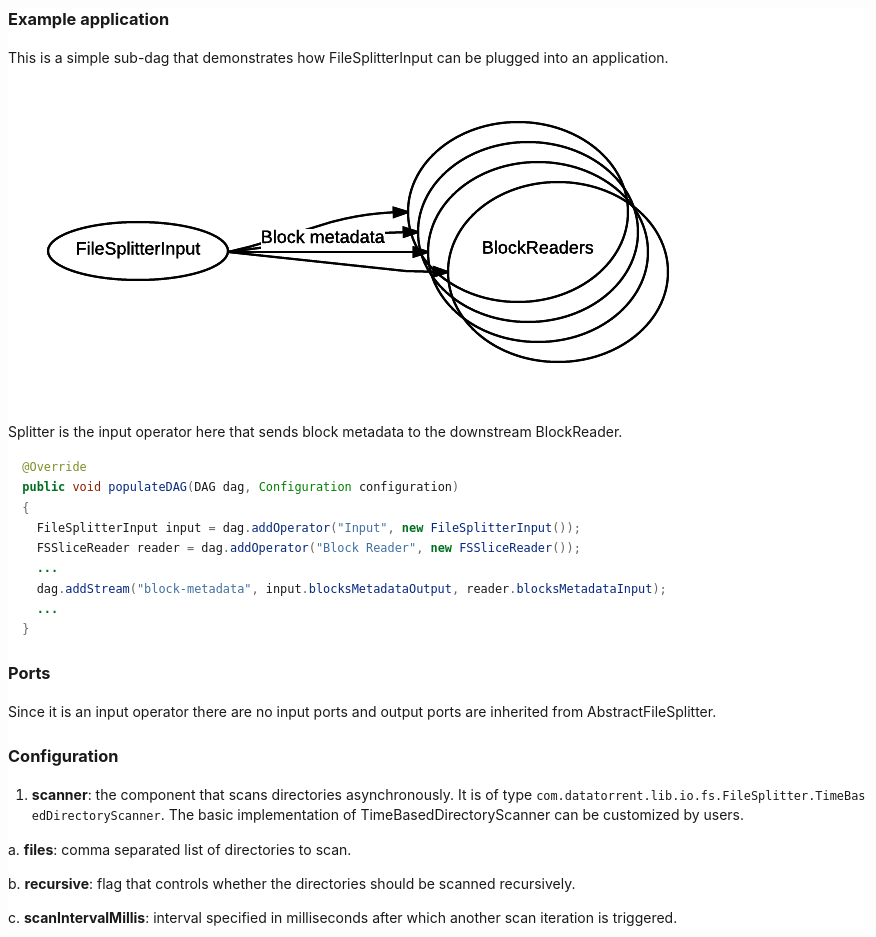 ### Example application
This is a simple sub-dag that demonstrates how FileSplitterInput can be plugged into an application.

![Application with FileSplitterInput](images/filesplitter/inputexample.png)

Splitter is the input operator here that sends block metadata to the downstream BlockReader.

```java
  @Override
  public void populateDAG(DAG dag, Configuration configuration)
  {
    FileSplitterInput input = dag.addOperator("Input", new FileSplitterInput());
    FSSliceReader reader = dag.addOperator("Block Reader", new FSSliceReader());
    ...
    dag.addStream("block-metadata", input.blocksMetadataOutput, reader.blocksMetadataInput);
    ...
  }

```
### Ports
Since it is an input operator there are no input ports and output ports are inherited from AbstractFileSplitter.

### Configuration
1. **scanner**: the component that scans directories asynchronously. It is of type `com.datatorrent.lib.io.fs.FileSplitter.TimeBasedDirectoryScanner`. The basic implementation of TimeBasedDirectoryScanner can be customized by users.  
  
  a. **files**: comma separated list of directories to scan.  
  
  b. **recursive**: flag that controls whether the directories should be scanned recursively.  
 
  c. **scanIntervalMillis**: interval specified in milliseconds after which another scan iteration is triggered.  
  